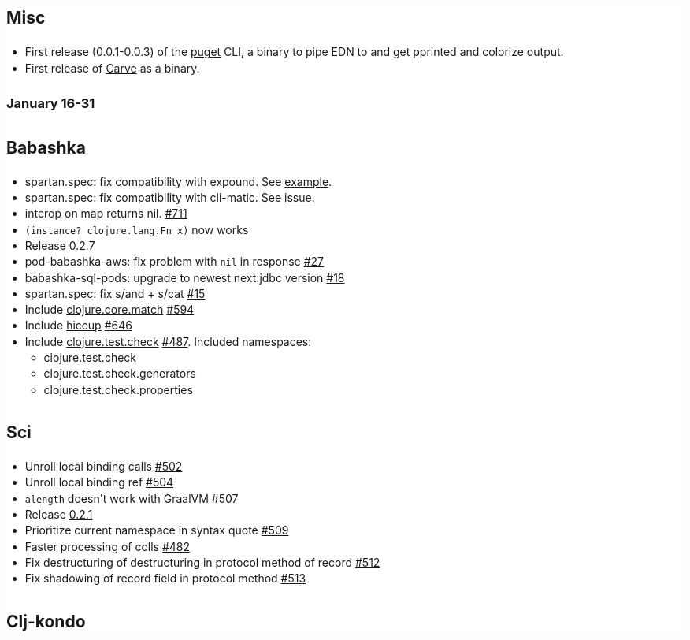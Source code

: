 ## Misc

- First release (0.0.1-0.0.3) of the [puget](https://github.com/borkdude/puget-cli) CLI, a binary to pipe EDN to and get pprinted and colorize output.
- First release of [Carve](https://github.com/borkdude/carve/issues/35) as a binary.





### **January 16-31**

## Babashka

- spartan.spec: fix compatibility with expound. See [example](https://github.com/borkdude/spartan.spec#example).
- spartan.spec: fix compatibility with cli-matic. See [issue](https://github.com/borkdude/spartan.spec/issues/13).
- interop on map returns nil. [#711](https://github.com/babashka/babashka/issues/711)
- `(instance? clojure.lang.Fn x)` now works
- Release 0.2.7
- pod-babashka-aws: fix problem with `nil` in response [#27](https://github.com/babashka/pod-babashka-aws/issues/27)
- babashka-sql-pods: upgrade to newest next.jdbc version [#18](https://github.com/babashka/babashka-sql-pods/issues/18)
- spartan.spec: fix s/and + s/cat [#15](https://github.com/borkdude/spartan.spec/issues/15)
- Include [clojure.core.match](https://github.com/clojure/core.match) [#594](https://github.com/babashka/babashka/issues/594)
- Include [hiccup](https://github.com/weavejester/hiccup) [#646](https://github.com/babashka/babashka/issues/646)
- Include [clojure.test.check](https://github.com/clojure/test.check) [#487](https://github.com/babashka/babashka/issues/487). Included namespaces:
  - clojure.test.check
  - clojure.test.check.generators
  - clojure.test.check.properties

## Sci

- Unroll local binding calls [#502](https://github.com/borkdude/sci/issues/502)
- Unroll local binding ref [#504](https://github.com/borkdude/sci/issues/504)
- `alength` doesn't work with GraalVM [#507](https://github.com/borkdude/sci/issues/507)
- Release [0.2.1](https://github.com/borkdude/sci/blob/master/CHANGELOG.md#v021)
- Prioritize current namespace in syntax quote [#509](https://github.com/borkdude/sci/issues/509)
- Faster processing of colls [#482](https://github.com/borkdude/sci/issues/482)
- Fix destructuring of destructuring in protocol method of record [#512](https://github.com/borkdude/sci/issues/512)
- Fix shadowing of record field in protocol method [#513](https://github.com/borkdude/sci/issues/513)

## Clj-kondo
